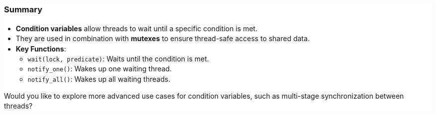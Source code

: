 ### Summary
- **Condition variables** allow threads to wait until a specific condition is met.
- They are used in combination with **mutexes** to ensure thread-safe access to shared data.
- **Key Functions**:
  - `wait(lock, predicate)`: Waits until the condition is met.
  - `notify_one()`: Wakes up one waiting thread.
  - `notify_all()`: Wakes up all waiting threads.
  
Would you like to explore more advanced use cases for condition variables, such as multi-stage synchronization between threads?
